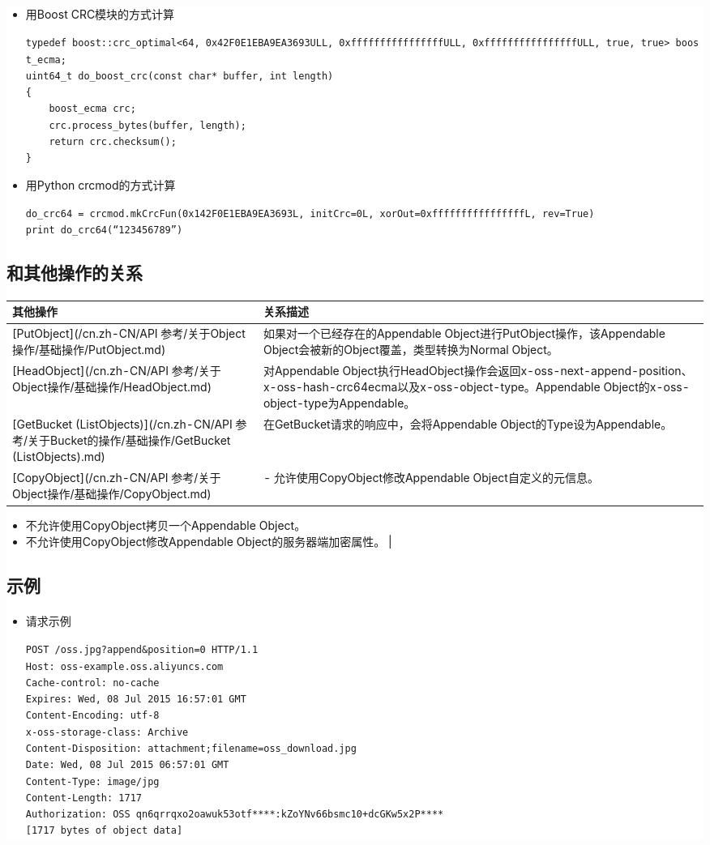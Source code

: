 -   用Boost CRC模块的方式计算

    ```
    typedef boost::crc_optimal<64, 0x42F0E1EBA9EA3693ULL, 0xffffffffffffffffULL, 0xffffffffffffffffULL, true, true> boost_ecma;
    uint64_t do_boost_crc(const char* buffer, int length)
    {
        boost_ecma crc;
        crc.process_bytes(buffer, length);
        return crc.checksum();
    }
    ```

-   用Python crcmod的方式计算

    ```
    do_crc64 = crcmod.mkCrcFun(0x142F0E1EBA9EA3693L, initCrc=0L, xorOut=0xffffffffffffffffL, rev=True)
    print do_crc64(“123456789”)
    ```


## 和其他操作的关系

|其他操作|关系描述|
|:---|:---|
|[PutObject](/cn.zh-CN/API 参考/关于Object操作/基础操作/PutObject.md)|如果对一个已经存在的Appendable Object进行PutObject操作，该Appendable Object会被新的Object覆盖，类型转换为Normal Object。|
|[HeadObject](/cn.zh-CN/API 参考/关于Object操作/基础操作/HeadObject.md)|对Appendable Object执行HeadObject操作会返回x-oss-next-append-position、x-oss-hash-crc64ecma以及x-oss-object-type。Appendable Object的x-oss-object-type为Appendable。|
|[GetBucket \(ListObjects\)](/cn.zh-CN/API 参考/关于Bucket的操作/基础操作/GetBucket (ListObjects).md)|在GetBucket请求的响应中，会将Appendable Object的Type设为Appendable。|
|[CopyObject](/cn.zh-CN/API 参考/关于Object操作/基础操作/CopyObject.md)|-   允许使用CopyObject修改Appendable Object自定义的元信息。
-   不允许使用CopyObject拷贝一个Appendable Object。
-   不允许使用CopyObject修改Appendable Object的服务器端加密属性。 |

## 示例

-   请求示例

    ```
    POST /oss.jpg?append&position=0 HTTP/1.1 
    Host: oss-example.oss.aliyuncs.com 
    Cache-control: no-cache 
    Expires: Wed, 08 Jul 2015 16:57:01 GMT 
    Content-Encoding: utf-8 
    x-oss-storage-class: Archive
    Content-Disposition: attachment;filename=oss_download.jpg 
    Date: Wed, 08 Jul 2015 06:57:01 GMT 
    Content-Type: image/jpg 
    Content-Length: 1717 
    Authorization: OSS qn6qrrqxo2oawuk53otf****:kZoYNv66bsmc10+dcGKw5x2P****  
    [1717 bytes of object data]
    ```
